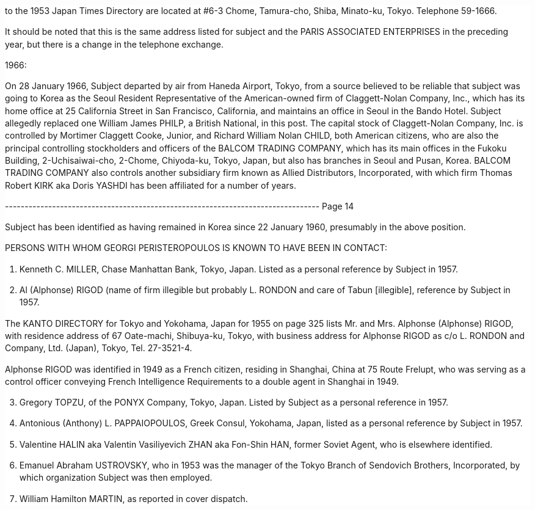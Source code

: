 to the 1953 Japan Times Directory are located at #6-3 Chome, Tamura-cho, Shiba, Minato-ku, Tokyo. Telephone 59-1666.

It should be noted that this is the same address listed for subject and the PARIS ASSOCIATED ENTERPRISES in the preceding year, but there is a change in the telephone exchange.

1966:

On 28 January 1966, Subject departed by air from Haneda Airport, Tokyo,
from a source believed to be reliable that subject was going to Korea as the Seoul Resident Representative of the American-owned firm of Claggett-Nolan Company, Inc., which has its home office at 25 California Street in San Francisco, California, and maintains an office in Seoul in the Bando Hotel. Subject allegedly replaced one William James PHILP, a British National, in this post. The capital stock of Claggett-Nolan Company, Inc. is controlled by Mortimer Claggett Cooke, Junior, and Richard William Nolan CHILD, both American citizens, who are also the principal controlling stockholders and officers of the BALCOM TRADING COMPANY, which has its main offices in the Fukoku Building, 2-Uchisaiwai-cho, 2-Chome, Chiyoda-ku, Tokyo, Japan, but also has branches in Seoul and Pusan, Korea. BALCOM TRADING COMPANY also controls another subsidiary firm known as Allied Distributors, Incorporated, with which firm Thomas Robert KIRK aka Doris YASHDI has been affiliated for a number of years.


-------------------------------------------------------------------------------- Page 14

Subject has been identified as having remained in Korea since 22 January 1960, presumably in the above position.

PERSONS WITH WHOM GEORGI PERISTEROPOULOS IS KNOWN TO HAVE BEEN IN CONTACT:

1. Kenneth C. MILLER, Chase Manhattan Bank, Tokyo, Japan. Listed as a personal reference by Subject in 1957.

2. Al (Alphonse) RIGOD (name of firm illegible but probably L. RONDON and care of Tabun [illegible], reference by Subject in 1957.

The KANTO DIRECTORY for Tokyo and Yokohama, Japan for 1955 on page 325 lists Mr. and Mrs. Alphonse (Alphonse) RIGOD, with residence address of 67 Oate-machi, Shibuya-ku, Tokyo, with business address for Alphonse RIGOD as c/o L. RONDON and Company, Ltd. (Japan), Tokyo, Tel. 27-3521-4.

Alphonse RIGOD was identified in 1949 as a French citizen, residing in Shanghai, China at 75 Route Frelupt, who was serving as a control officer conveying French Intelligence Requirements to a double agent in Shanghai in 1949.

3. Gregory TOPZU, of the PONYX Company, Tokyo, Japan. Listed by Subject as a personal reference in 1957.

4. Antonious (Anthony) L. PAPPAIOPOULOS, Greek Consul, Yokohama, Japan, listed as a personal reference by Subject in 1957.

5. Valentine HALIN aka Valentin Vasiliyevich ZHAN aka Fon-Shin HAN, former Soviet Agent, who is elsewhere identified.

6. Emanuel Abraham USTROVSKY, who in 1953 was the manager of the Tokyo Branch of Sendovich Brothers, Incorporated, by which organization Subject was then employed.

7. William Hamilton MARTIN, as reported in cover dispatch.
